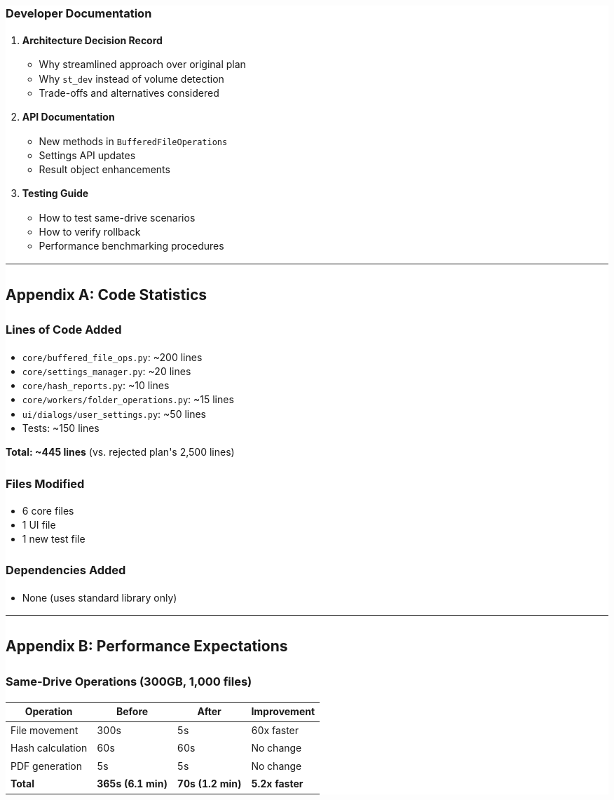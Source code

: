 ### Developer Documentation
1. **Architecture Decision Record**
   - Why streamlined approach over original plan
   - Why `st_dev` instead of volume detection
   - Trade-offs and alternatives considered

2. **API Documentation**
   - New methods in `BufferedFileOperations`
   - Settings API updates
   - Result object enhancements

3. **Testing Guide**
   - How to test same-drive scenarios
   - How to verify rollback
   - Performance benchmarking procedures

---

## Appendix A: Code Statistics

### Lines of Code Added
- `core/buffered_file_ops.py`: ~200 lines
- `core/settings_manager.py`: ~20 lines
- `core/hash_reports.py`: ~10 lines
- `core/workers/folder_operations.py`: ~15 lines
- `ui/dialogs/user_settings.py`: ~50 lines
- Tests: ~150 lines

**Total: ~445 lines** (vs. rejected plan's 2,500 lines)

### Files Modified
- 6 core files
- 1 UI file
- 1 new test file

### Dependencies Added
- None (uses standard library only)

---

## Appendix B: Performance Expectations

### Same-Drive Operations (300GB, 1,000 files)
| Operation | Before | After | Improvement |
|-----------|--------|-------|-------------|
| File movement | 300s | 5s | 60x faster |
| Hash calculation | 60s | 60s | No change |
| PDF generation | 5s | 5s | No change |
| **Total** | **365s (6.1 min)** | **70s (1.2 min)** | **5.2x faster** |
